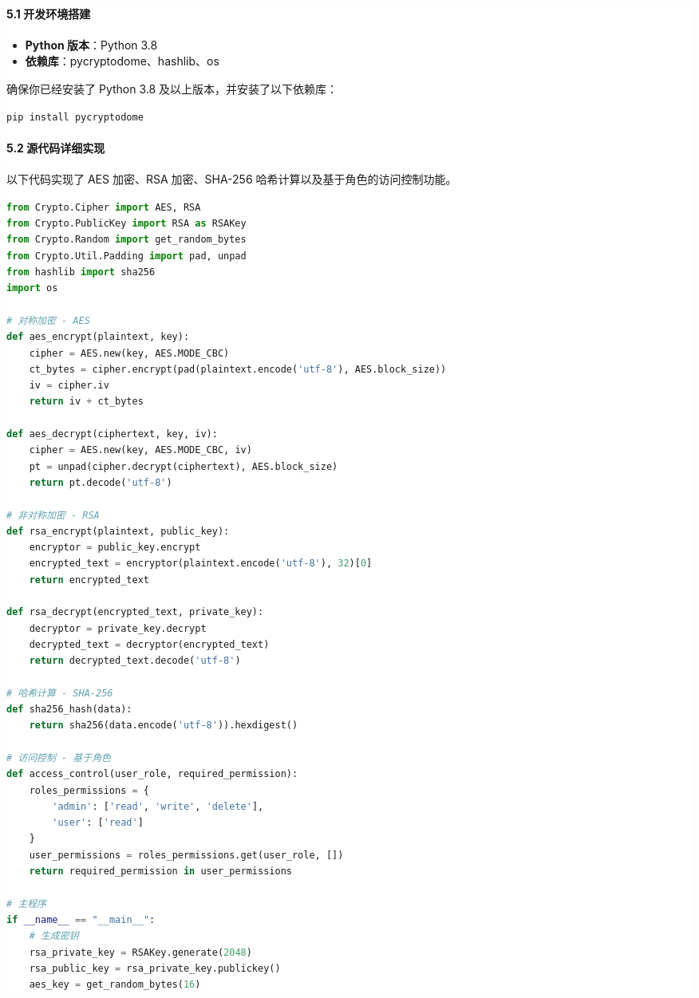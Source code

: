 #### 5.1 开发环境搭建

- **Python 版本**：Python 3.8
- **依赖库**：pycryptodome、hashlib、os

确保你已经安装了 Python 3.8 及以上版本，并安装了以下依赖库：

```shell
pip install pycryptodome
```

#### 5.2 源代码详细实现

以下代码实现了 AES 加密、RSA 加密、SHA-256 哈希计算以及基于角色的访问控制功能。

```python
from Crypto.Cipher import AES, RSA
from Crypto.PublicKey import RSA as RSAKey
from Crypto.Random import get_random_bytes
from Crypto.Util.Padding import pad, unpad
from hashlib import sha256
import os

# 对称加密 - AES
def aes_encrypt(plaintext, key):
    cipher = AES.new(key, AES.MODE_CBC)
    ct_bytes = cipher.encrypt(pad(plaintext.encode('utf-8'), AES.block_size))
    iv = cipher.iv
    return iv + ct_bytes

def aes_decrypt(ciphertext, key, iv):
    cipher = AES.new(key, AES.MODE_CBC, iv)
    pt = unpad(cipher.decrypt(ciphertext), AES.block_size)
    return pt.decode('utf-8')

# 非对称加密 - RSA
def rsa_encrypt(plaintext, public_key):
    encryptor = public_key.encrypt
    encrypted_text = encryptor(plaintext.encode('utf-8'), 32)[0]
    return encrypted_text

def rsa_decrypt(encrypted_text, private_key):
    decryptor = private_key.decrypt
    decrypted_text = decryptor(encrypted_text)
    return decrypted_text.decode('utf-8')

# 哈希计算 - SHA-256
def sha256_hash(data):
    return sha256(data.encode('utf-8')).hexdigest()

# 访问控制 - 基于角色
def access_control(user_role, required_permission):
    roles_permissions = {
        'admin': ['read', 'write', 'delete'],
        'user': ['read']
    }
    user_permissions = roles_permissions.get(user_role, [])
    return required_permission in user_permissions

# 主程序
if __name__ == "__main__":
    # 生成密钥
    rsa_private_key = RSAKey.generate(2048)
    rsa_public_key = rsa_private_key.publickey()
    aes_key = get_random_bytes(16)

```